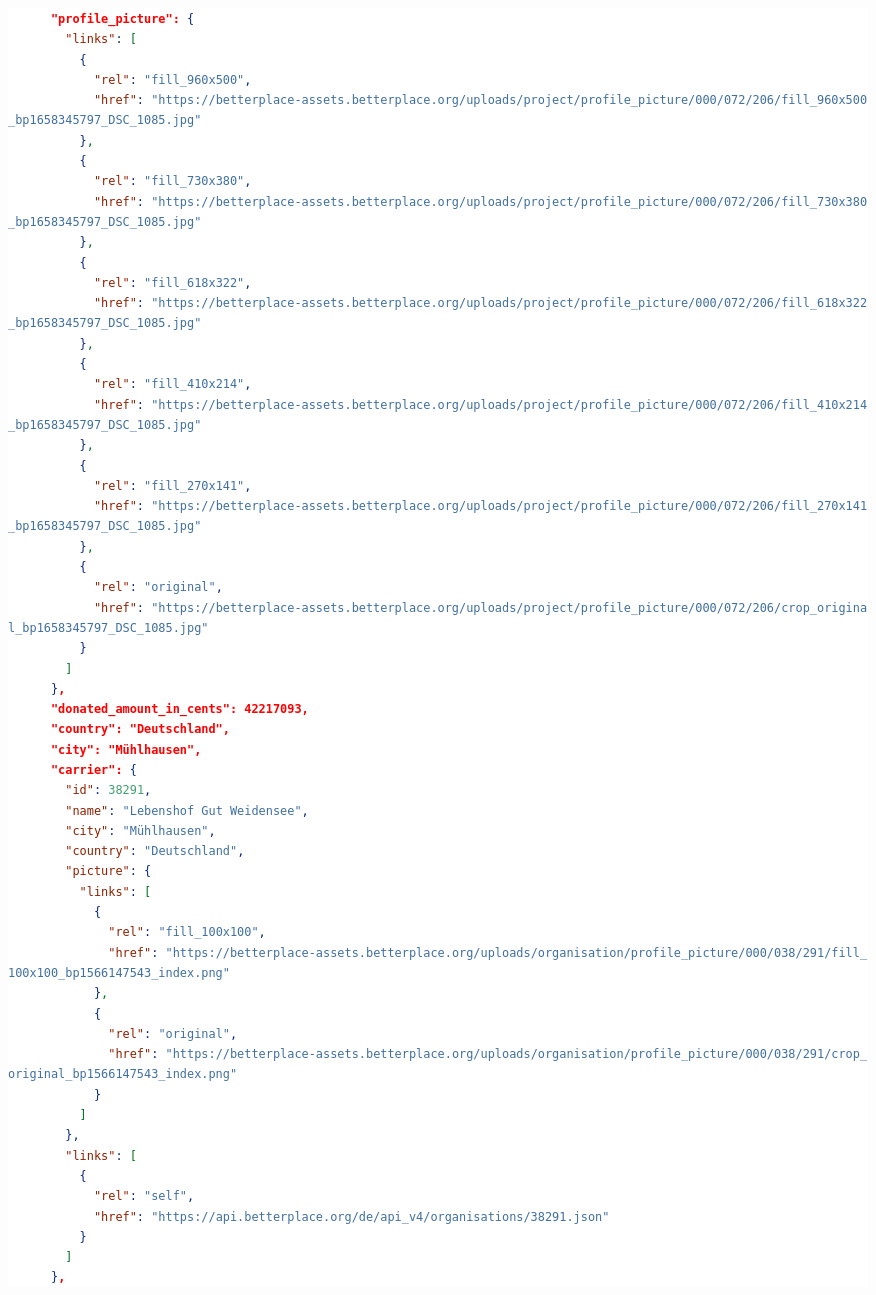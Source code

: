 ```json
      "profile_picture": {
        "links": [
          {
            "rel": "fill_960x500",
            "href": "https://betterplace-assets.betterplace.org/uploads/project/profile_picture/000/072/206/fill_960x500_bp1658345797_DSC_1085.jpg"
          },
          {
            "rel": "fill_730x380",
            "href": "https://betterplace-assets.betterplace.org/uploads/project/profile_picture/000/072/206/fill_730x380_bp1658345797_DSC_1085.jpg"
          },
          {
            "rel": "fill_618x322",
            "href": "https://betterplace-assets.betterplace.org/uploads/project/profile_picture/000/072/206/fill_618x322_bp1658345797_DSC_1085.jpg"
          },
          {
            "rel": "fill_410x214",
            "href": "https://betterplace-assets.betterplace.org/uploads/project/profile_picture/000/072/206/fill_410x214_bp1658345797_DSC_1085.jpg"
          },
          {
            "rel": "fill_270x141",
            "href": "https://betterplace-assets.betterplace.org/uploads/project/profile_picture/000/072/206/fill_270x141_bp1658345797_DSC_1085.jpg"
          },
          {
            "rel": "original",
            "href": "https://betterplace-assets.betterplace.org/uploads/project/profile_picture/000/072/206/crop_original_bp1658345797_DSC_1085.jpg"
          }
        ]
      },
      "donated_amount_in_cents": 42217093,
      "country": "Deutschland",
      "city": "Mühlhausen",
      "carrier": {
        "id": 38291,
        "name": "Lebenshof Gut Weidensee",
        "city": "Mühlhausen",
        "country": "Deutschland",
        "picture": {
          "links": [
            {
              "rel": "fill_100x100",
              "href": "https://betterplace-assets.betterplace.org/uploads/organisation/profile_picture/000/038/291/fill_100x100_bp1566147543_index.png"
            },
            {
              "rel": "original",
              "href": "https://betterplace-assets.betterplace.org/uploads/organisation/profile_picture/000/038/291/crop_original_bp1566147543_index.png"
            }
          ]
        },
        "links": [
          {
            "rel": "self",
            "href": "https://api.betterplace.org/de/api_v4/organisations/38291.json"
          }
        ]
      },
```
